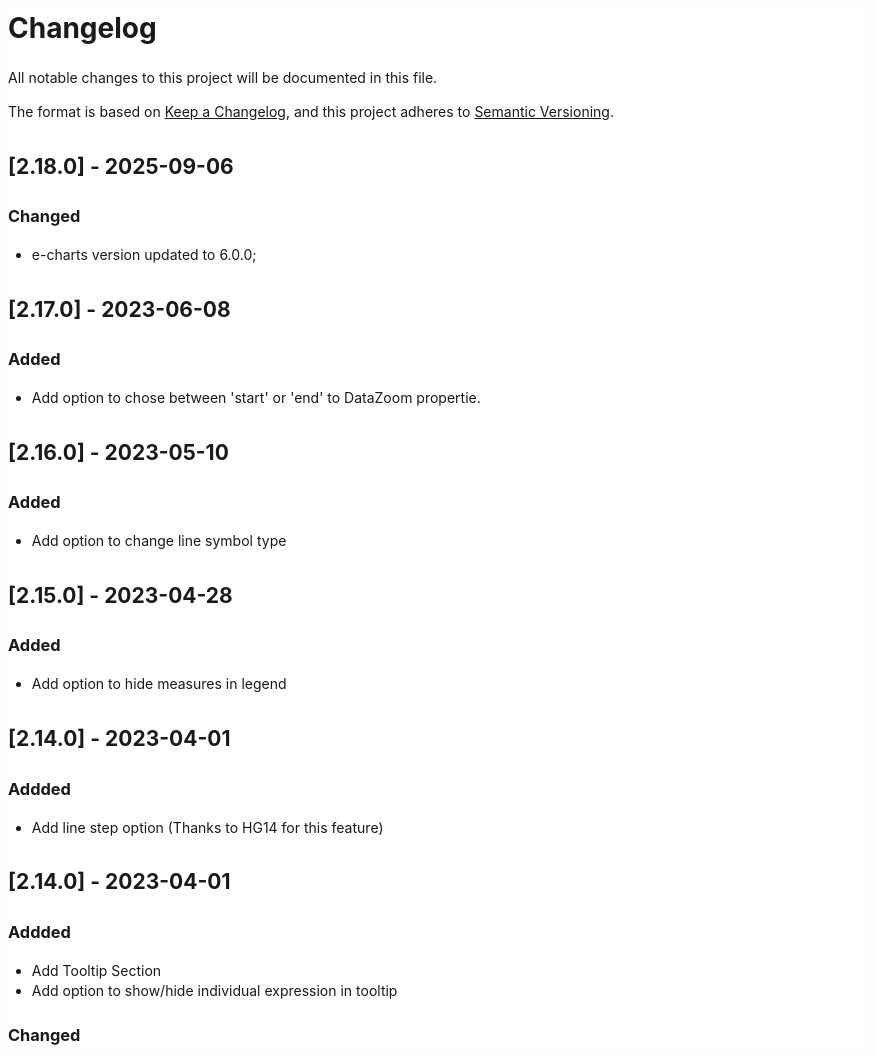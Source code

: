 # Changelog

All notable changes to this project will be documented in this file.

The format is based on [Keep a Changelog](https://keepachangelog.com/en/1.0.0/),
and this project adheres to [Semantic Versioning](https://semver.org/spec/v2.0.0.html).



## [2.18.0] - 2025-09-06

### Changed

- e-charts version updated to 6.0.0;


## [2.17.0] - 2023-06-08

### Added

- Add option to chose between 'start' or 'end' to DataZoom propertie. 


## [2.16.0] - 2023-05-10

### Added

- Add option to change line symbol type


## [2.15.0] - 2023-04-28

### Added

- Add option to hide measures in legend

## [2.14.0] - 2023-04-01

### Addded

- Add line step option (Thanks to HG14 for this feature)


## [2.14.0] - 2023-04-01

### Addded

- Add Tooltip Section
- Add option to show/hide individual expression in tooltip

### Changed
